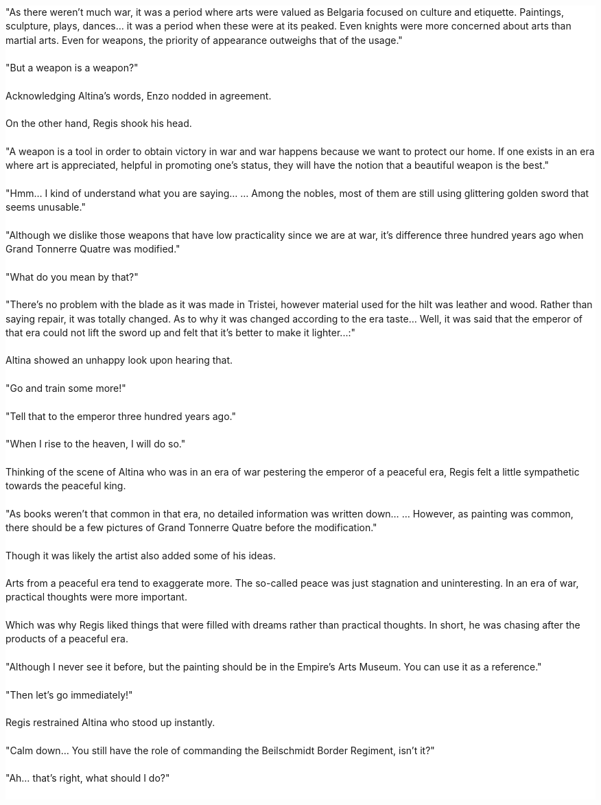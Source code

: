 "As there weren’t much war, it was a period where arts were valued as Belgaria focused on culture and etiquette. Paintings, sculpture, plays, dances… it was a period when these were at its peaked. Even knights were more concerned about arts than martial arts. Even for weapons, the priority of appearance outweighs that of the usage."<br/>
 <br/>
"But a weapon is a weapon?"<br/>
 <br/>
Acknowledging Altina’s words, Enzo nodded in agreement.<br/>
 <br/>
On the other hand, Regis shook his head.<br/>
 <br/>
"A weapon is a tool in order to obtain victory in war and war happens because we want to protect our home. If one exists in an era where art is appreciated, helpful in promoting one’s status, they will have the notion that a beautiful weapon is the best."<br/>
 <br/>
"Hmm… I kind of understand what you are saying… … Among the nobles, most of them are still using glittering golden sword that seems unusable."<br/>
 <br/>
"Although we dislike those weapons that have low practicality since we are at war, it’s difference three hundred years ago when Grand Tonnerre Quatre was modified."<br/>
 <br/>
"What do you mean by that?"<br/>
 <br/>
"There’s no problem with the blade as it was made in Tristei, however material used for the hilt was leather and wood. Rather than saying repair, it was totally changed. As to why it was changed according to the era taste… Well, it was said that the emperor of that era could not lift the sword up and felt that it’s better to make it lighter...:"<br/>
 <br/>
Altina showed an unhappy look upon hearing that.<br/>
 <br/>
"Go and train some more!"<br/>
 <br/>
"Tell that to the emperor three hundred years ago."<br/>
 <br/>
"When I rise to the heaven, I will do so."<br/>
 <br/>
Thinking of the scene of Altina who was in an era of war pestering the emperor of a peaceful era, Regis felt a little sympathetic towards the peaceful king.<br/>
 <br/>
"As books weren’t that common in that era, no detailed information was written down… … However, as painting was common, there should be a few pictures of Grand Tonnerre Quatre before the modification."<br/>
 <br/>
Though it was likely the artist also added some of his ideas.<br/>
 <br/>
Arts from a peaceful era tend to exaggerate more. The so-called peace was just stagnation and uninteresting. In an era of war, practical thoughts were more important.<br/>
 <br/>
Which was why Regis liked things that were filled with dreams rather than practical thoughts. In short, he was chasing after the products of a peaceful era.<br/>
 <br/>
"Although I never see it before, but the painting should be in the Empire’s Arts Museum. You can use it as a reference."<br/>
 <br/>
"Then let’s go immediately!"<br/>
 <br/>
Regis restrained Altina who stood up instantly.<br/>
 <br/>
"Calm down… You still have the role of commanding the Beilschmidt Border Regiment, isn’t it?"<br/>
 <br/>
"Ah… that’s right, what should I do?"<br/>
 <br/>